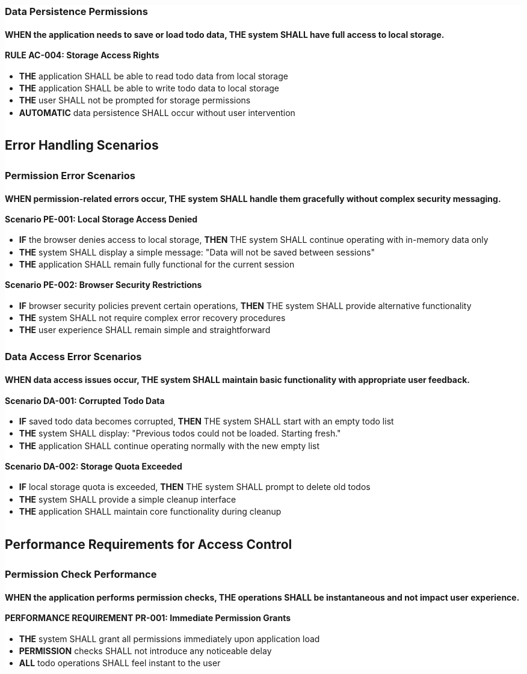 ### Data Persistence Permissions

**WHEN the application needs to save or load todo data, THE system SHALL have full access to local storage.**

**RULE AC-004: Storage Access Rights**
- **THE** application SHALL be able to read todo data from local storage
- **THE** application SHALL be able to write todo data to local storage
- **THE** user SHALL not be prompted for storage permissions
- **AUTOMATIC** data persistence SHALL occur without user intervention

## Error Handling Scenarios

### Permission Error Scenarios

**WHEN permission-related errors occur, THE system SHALL handle them gracefully without complex security messaging.**

**Scenario PE-001: Local Storage Access Denied**
- **IF** the browser denies access to local storage, **THEN** THE system SHALL continue operating with in-memory data only
- **THE** system SHALL display a simple message: "Data will not be saved between sessions"
- **THE** application SHALL remain fully functional for the current session

**Scenario PE-002: Browser Security Restrictions**
- **IF** browser security policies prevent certain operations, **THEN** THE system SHALL provide alternative functionality
- **THE** system SHALL not require complex error recovery procedures
- **THE** user experience SHALL remain simple and straightforward

### Data Access Error Scenarios

**WHEN data access issues occur, THE system SHALL maintain basic functionality with appropriate user feedback.**

**Scenario DA-001: Corrupted Todo Data**
- **IF** saved todo data becomes corrupted, **THEN** THE system SHALL start with an empty todo list
- **THE** system SHALL display: "Previous todos could not be loaded. Starting fresh."
- **THE** application SHALL continue operating normally with the new empty list

**Scenario DA-002: Storage Quota Exceeded**
- **IF** local storage quota is exceeded, **THEN** THE system SHALL prompt to delete old todos
- **THE** system SHALL provide a simple cleanup interface
- **THE** application SHALL maintain core functionality during cleanup

## Performance Requirements for Access Control

### Permission Check Performance

**WHEN the application performs permission checks, THE operations SHALL be instantaneous and not impact user experience.**

**PERFORMANCE REQUIREMENT PR-001: Immediate Permission Grants**
- **THE** system SHALL grant all permissions immediately upon application load
- **PERMISSION** checks SHALL not introduce any noticeable delay
- **ALL** todo operations SHALL feel instant to the user
